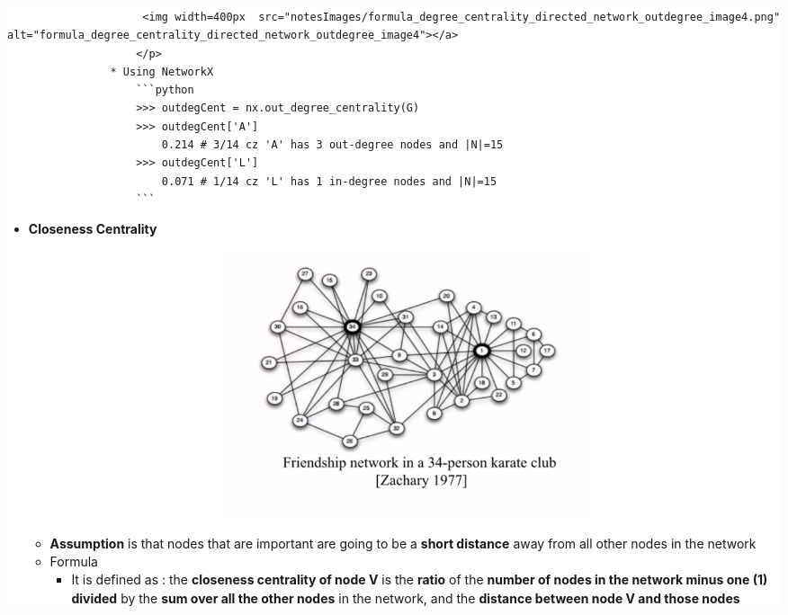						 <img width=400px  src="notesImages/formula_degree_centrality_directed_network_outdegree_image4.png" alt="formula_degree_centrality_directed_network_outdegree_image4"></a>
						</p>
					* Using NetworkX
						```python
						>>> outdegCent = nx.out_degree_centrality(G)
						>>> outdegCent['A']
							0.214 # 3/14 cz 'A' has 3 out-degree nodes and |N|=15
						>>> outdegCent['L']
							0.071 # 1/14 cz 'L' has 1 in-degree nodes and |N|=15 
						```
* __Closeness Centrality__
		<p align="center">
		  <a href="javascript:void(0)" rel="noopener">
		 <img width=400px  src="notesImages/friendship_network_karate_club_image1.png" alt="friendship_network_karate_club_image1"></a>
		</p>
	* **Assumption** is that nodes that are important are going to be a __short distance__ away from all other nodes in the network
	* Formula
		* It is defined as : the **closeness centrality of node V** is the **ratio** of the **number of nodes in the network minus one (1)** **divided** by the **sum over all the other nodes** in the network, and the **distance between node V and those nodes**
			<p align="center">
			  <a href="javascript:void(0)" rel="noopener">